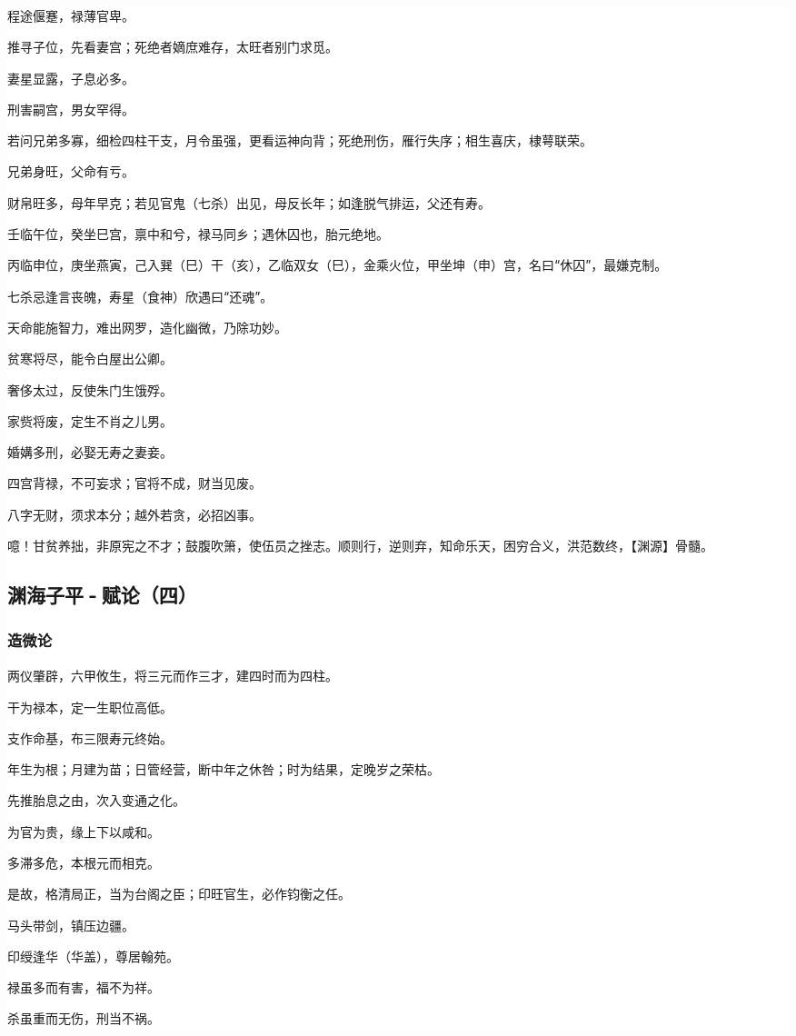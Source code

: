 程途偃蹇，禄薄官卑。

推寻子位，先看妻宫；死绝者嫡庶难存，太旺者别门求觅。

妻星显露，子息必多。

刑害嗣宫，男女罕得。

若问兄弟多寡，细检四柱干支，月令虽强，更看运神向背；死绝刑伤，雁行失序；相生喜庆，棣萼联荣。

兄弟身旺，父命有亏。

财帛旺多，母年早克；若见官鬼（七杀）出见，母反长年；如逢脱气排运，父还有寿。

壬临午位，癸坐巳宫，禀中和兮，禄马同乡；遇休囚也，胎元绝地。

丙临申位，庚坐燕寅，己入巽（巳）干（亥），乙临双女（巳），金乘火位，甲坐坤（申）宫，名曰“休囚”，最嫌克制。

七杀忌逢言丧魄，寿星（食神）欣遇曰“还魂”。

天命能施智力，难出网罗，造化幽微，乃除功妙。

贫寒将尽，能令白屋出公卿。

奢侈太过，反使朱门生饿殍。

家赀将废，定生不肖之儿男。

婚媾多刑，必娶无寿之妻妾。

四宫背禄，不可妄求；官将不成，财当见废。

八字无财，须求本分；越外若贪，必招凶事。

噫！甘贫养拙，非原宪之不才；鼓腹吹箫，使伍员之挫志。顺则行，逆则弃，知命乐天，困穷合义，洪范数终，【渊源】骨髓。

## 渊海子平 - 赋论（四）

### 造微论

两仪肇辟，六甲攸生，将三元而作三才，建四时而为四柱。

干为禄本，定一生职位高低。

支作命基，布三限寿元终始。

年生为根；月建为苗；日管经营，断中年之休咎；时为结果，定晚岁之荣枯。

先推胎息之由，次入变通之化。

为官为贵，缘上下以咸和。

多滞多危，本根元而相克。

是故，格清局正，当为台阁之臣；印旺官生，必作钧衡之任。

马头带剑，镇压边疆。

印绶逢华（华盖），尊居翰苑。

禄虽多而有害，福不为祥。

杀虽重而无伤，刑当不祸。
